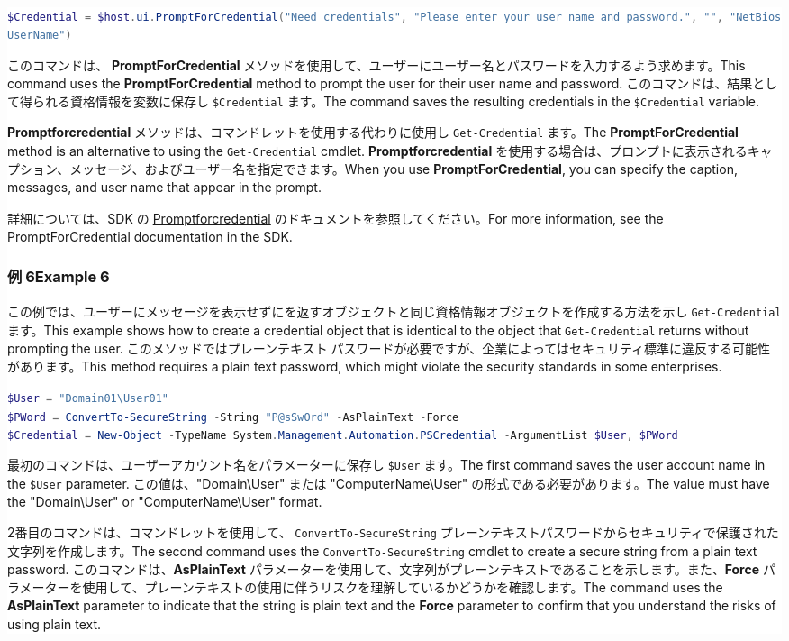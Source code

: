 ```powershell
$Credential = $host.ui.PromptForCredential("Need credentials", "Please enter your user name and password.", "", "NetBiosUserName")
```

<span data-ttu-id="64be5-134">このコマンドは、 **PromptForCredential** メソッドを使用して、ユーザーにユーザー名とパスワードを入力するよう求めます。</span><span class="sxs-lookup"><span data-stu-id="64be5-134">This command uses the **PromptForCredential** method to prompt the user for their user name and password.</span></span> <span data-ttu-id="64be5-135">このコマンドは、結果として得られる資格情報を変数に保存し `$Credential` ます。</span><span class="sxs-lookup"><span data-stu-id="64be5-135">The command saves the resulting credentials in the `$Credential` variable.</span></span>

<span data-ttu-id="64be5-136">**Promptforcredential** メソッドは、コマンドレットを使用する代わりに使用し `Get-Credential` ます。</span><span class="sxs-lookup"><span data-stu-id="64be5-136">The **PromptForCredential** method is an alternative to using the `Get-Credential` cmdlet.</span></span> <span data-ttu-id="64be5-137">**Promptforcredential** を使用する場合は、プロンプトに表示されるキャプション、メッセージ、およびユーザー名を指定できます。</span><span class="sxs-lookup"><span data-stu-id="64be5-137">When you use **PromptForCredential**, you can specify the caption, messages, and user name that appear in the prompt.</span></span>

<span data-ttu-id="64be5-138">詳細については、SDK の [Promptforcredential](/dotnet/api/system.management.automation.host.pshostuserinterface.promptforcredential) のドキュメントを参照してください。</span><span class="sxs-lookup"><span data-stu-id="64be5-138">For more information, see the [PromptForCredential](/dotnet/api/system.management.automation.host.pshostuserinterface.promptforcredential) documentation in the SDK.</span></span>

### <span data-ttu-id="64be5-139">例 6</span><span class="sxs-lookup"><span data-stu-id="64be5-139">Example 6</span></span>

<span data-ttu-id="64be5-140">この例では、ユーザーにメッセージを表示せずにを返すオブジェクトと同じ資格情報オブジェクトを作成する方法を示し `Get-Credential` ます。</span><span class="sxs-lookup"><span data-stu-id="64be5-140">This example shows how to create a credential object that is identical to the object that `Get-Credential` returns without prompting the user.</span></span> <span data-ttu-id="64be5-141">このメソッドではプレーンテキスト パスワードが必要ですが、企業によってはセキュリティ標準に違反する可能性があります。</span><span class="sxs-lookup"><span data-stu-id="64be5-141">This method requires a plain text password, which might violate the security standards in some enterprises.</span></span>

```powershell
$User = "Domain01\User01"
$PWord = ConvertTo-SecureString -String "P@sSwOrd" -AsPlainText -Force
$Credential = New-Object -TypeName System.Management.Automation.PSCredential -ArgumentList $User, $PWord
```

<span data-ttu-id="64be5-142">最初のコマンドは、ユーザーアカウント名をパラメーターに保存し `$User` ます。</span><span class="sxs-lookup"><span data-stu-id="64be5-142">The first command saves the user account name in the `$User` parameter.</span></span> <span data-ttu-id="64be5-143">この値は、"Domain\User" または "ComputerName\User" の形式である必要があります。</span><span class="sxs-lookup"><span data-stu-id="64be5-143">The value must have the "Domain\User" or "ComputerName\User" format.</span></span>

<span data-ttu-id="64be5-144">2番目のコマンドは、コマンドレットを使用して、 `ConvertTo-SecureString` プレーンテキストパスワードからセキュリティで保護された文字列を作成します。</span><span class="sxs-lookup"><span data-stu-id="64be5-144">The second command uses the `ConvertTo-SecureString` cmdlet to create a secure string from a plain text password.</span></span> <span data-ttu-id="64be5-145">このコマンドは、**AsPlainText** パラメーターを使用して、文字列がプレーンテキストであることを示します。また、**Force** パラメーターを使用して、プレーンテキストの使用に伴うリスクを理解しているかどうかを確認します。</span><span class="sxs-lookup"><span data-stu-id="64be5-145">The command uses the **AsPlainText** parameter to indicate that the string is plain text and the **Force** parameter to confirm that you understand the risks of using plain text.</span></span>
